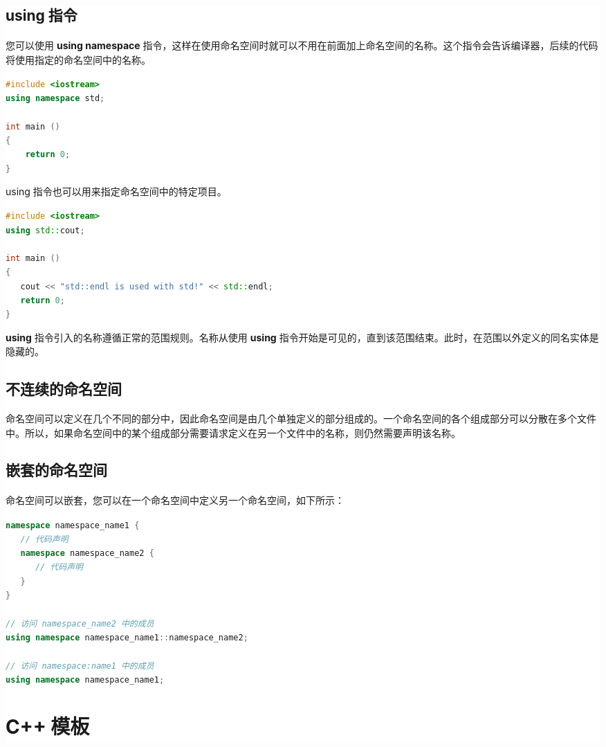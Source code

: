 ## using 指令

您可以使用 **using namespace** 指令，这样在使用命名空间时就可以不用在前面加上命名空间的名称。这个指令会告诉编译器，后续的代码将使用指定的命名空间中的名称。

```c++
#include <iostream>
using namespace std;

int main ()
{
    return 0;
}
```

using 指令也可以用来指定命名空间中的特定项目。

```c++
#include <iostream>
using std::cout;

int main ()
{
   cout << "std::endl is used with std!" << std::endl;  
   return 0;
}
```

**using** 指令引入的名称遵循正常的范围规则。名称从使用 **using** 指令开始是可见的，直到该范围结束。此时，在范围以外定义的同名实体是隐藏的。

## 不连续的命名空间

命名空间可以定义在几个不同的部分中，因此命名空间是由几个单独定义的部分组成的。一个命名空间的各个组成部分可以分散在多个文件中。所以，如果命名空间中的某个组成部分需要请求定义在另一个文件中的名称，则仍然需要声明该名称。

## 嵌套的命名空间

命名空间可以嵌套，您可以在一个命名空间中定义另一个命名空间，如下所示：

```c++
namespace namespace_name1 {
   // 代码声明
   namespace namespace_name2 {
      // 代码声明
   }
}

// 访问 namespace_name2 中的成员
using namespace namespace_name1::namespace_name2;

// 访问 namespace:name1 中的成员
using namespace namespace_name1;
```

# C++ 模板

